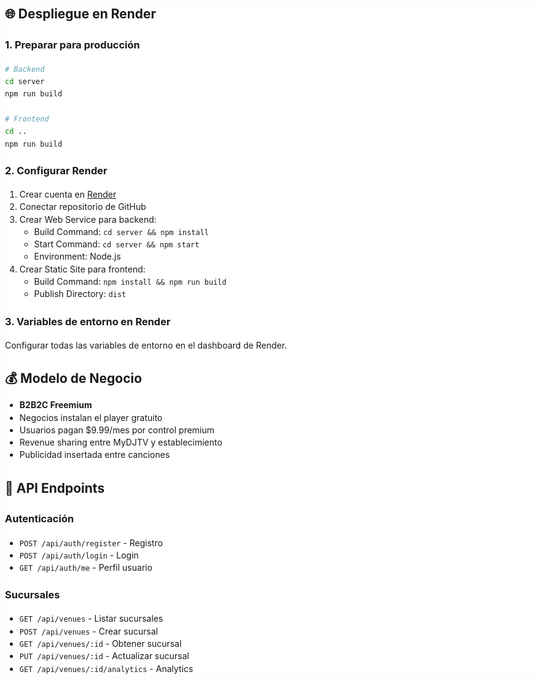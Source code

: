 ## 🌐 Despliegue en Render

### 1. Preparar para producción
```bash
# Backend
cd server
npm run build

# Frontend
cd ..
npm run build
```

### 2. Configurar Render
1. Crear cuenta en [Render](https://render.com)
2. Conectar repositorio de GitHub
3. Crear Web Service para backend:
   - Build Command: `cd server && npm install`
   - Start Command: `cd server && npm start`
   - Environment: Node.js
4. Crear Static Site para frontend:
   - Build Command: `npm install && npm run build`
   - Publish Directory: `dist`

### 3. Variables de entorno en Render
Configurar todas las variables de entorno en el dashboard de Render.

## 💰 Modelo de Negocio

- **B2B2C Freemium**
- Negocios instalan el player gratuito
- Usuarios pagan $9.99/mes por control premium
- Revenue sharing entre MyDJTV y establecimiento
- Publicidad insertada entre canciones

## 🔄 API Endpoints

### Autenticación
- `POST /api/auth/register` - Registro
- `POST /api/auth/login` - Login
- `GET /api/auth/me` - Perfil usuario

### Sucursales
- `GET /api/venues` - Listar sucursales
- `POST /api/venues` - Crear sucursal
- `GET /api/venues/:id` - Obtener sucursal
- `PUT /api/venues/:id` - Actualizar sucursal
- `GET /api/venues/:id/analytics` - Analytics
